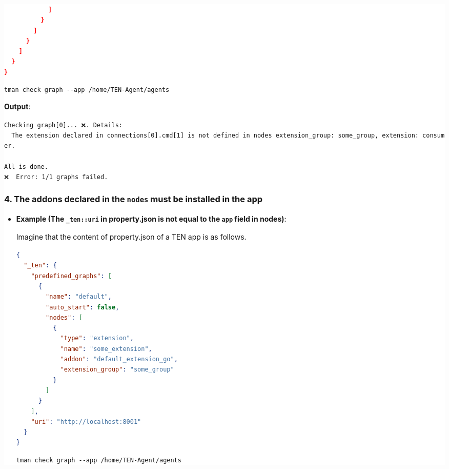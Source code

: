   ```json
              ]
            }
          ]
        }
      ]
    }
  }
  ```

  ```shell
  tman check graph --app /home/TEN-Agent/agents
  ```

  **Output**:

  ```text
  Checking graph[0]... ❌. Details:
    The extension declared in connections[0].cmd[1] is not defined in nodes extension_group: some_group, extension: consumer.

  All is done.
  ❌  Error: 1/1 graphs failed.
  ```

### 4. The addons declared in the `nodes` must be installed in the app

- **Example (The `_ten::uri` in property.json is not equal to the `app` field in nodes)**:

  Imagine that the content of property.json of a TEN app is as follows.

  ```json
  {
    "_ten": {
      "predefined_graphs": [
        {
          "name": "default",
          "auto_start": false,
          "nodes": [
            {
              "type": "extension",
              "name": "some_extension",
              "addon": "default_extension_go",
              "extension_group": "some_group"
            }
          ]
        }
      ],
      "uri": "http://localhost:8001"
    }
  }
  ```

  ```shell
  tman check graph --app /home/TEN-Agent/agents
  ```
